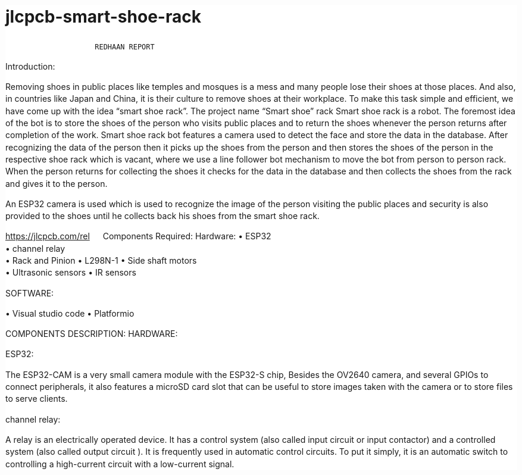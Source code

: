 # jlcpcb-smart-shoe-rack
                         REDHAAN REPORT
Introduction:

Removing shoes in public places like temples and mosques is a mess and many people lose their shoes at those places. And also, in countries like Japan and China, it is their culture to remove shoes at their workplace. To make this task simple and efficient, we have come up with the idea “smart shoe rack”.
The project name “Smart shoe” rack Smart shoe rack is a robot. The foremost idea of the bot is to store the shoes of the person who visits public places and to return the shoes whenever the person returns after completion of the work.
Smart shoe rack bot features a camera used to detect the face and store the data in the database. After recognizing the data of the person then it picks up the shoes from the person and then stores the shoes of the person in the respective shoe rack which is vacant, where we use a line follower bot mechanism to move the bot from person to person rack. When the person returns for collecting the shoes it checks for the data in the database and then collects the shoes from the rack and gives it to the person.

An ESP32 camera is used which is used to recognize the image of the person visiting the public places and security is also provided to the shoes until he collects back his shoes from the smart shoe rack.

https://jlcpcb.com/rel
 
Components Required:
Hardware:
•	ESP32	
•	channel relay	
•	Rack and Pinion	
•	L298N-1	
•	Side shaft motors	
•	Ultrasonic sensors
•	IR sensors	

SOFTWARE:

•	Visual studio code
•	Platformio


COMPONENTS DESCRIPTION:
 HARDWARE:

ESP32:

The ESP32-CAM is a very small camera module with the ESP32-S chip, Besides the OV2640 camera, and several GPIOs to connect peripherals, it also features a microSD card slot that can be useful to store images taken with the camera or to store files to serve clients.
 

		 
 channel relay:
    
A relay is an electrically operated device. It has a control system (also called input circuit or input contactor) and a controlled system (also called output circuit ). It is frequently used in automatic control circuits. To put it simply, it is an automatic switch to controlling a high-current circuit with a low-current signal.
			 